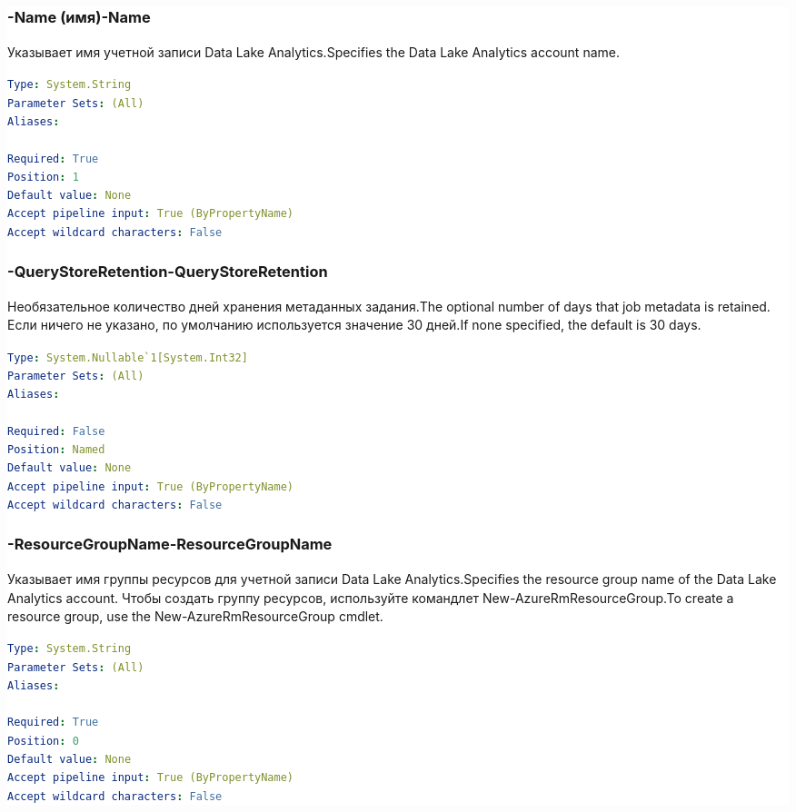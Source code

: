 ### <span data-ttu-id="b7a30-123">-Name (имя)</span><span class="sxs-lookup"><span data-stu-id="b7a30-123">-Name</span></span>
<span data-ttu-id="b7a30-124">Указывает имя учетной записи Data Lake Analytics.</span><span class="sxs-lookup"><span data-stu-id="b7a30-124">Specifies the Data Lake Analytics account name.</span></span>

```yaml
Type: System.String
Parameter Sets: (All)
Aliases:

Required: True
Position: 1
Default value: None
Accept pipeline input: True (ByPropertyName)
Accept wildcard characters: False
```

### <span data-ttu-id="b7a30-125">-QueryStoreRetention</span><span class="sxs-lookup"><span data-stu-id="b7a30-125">-QueryStoreRetention</span></span>
<span data-ttu-id="b7a30-126">Необязательное количество дней хранения метаданных задания.</span><span class="sxs-lookup"><span data-stu-id="b7a30-126">The optional number of days that job metadata is retained.</span></span> <span data-ttu-id="b7a30-127">Если ничего не указано, по умолчанию используется значение 30 дней.</span><span class="sxs-lookup"><span data-stu-id="b7a30-127">If none specified, the default is 30 days.</span></span>

```yaml
Type: System.Nullable`1[System.Int32]
Parameter Sets: (All)
Aliases:

Required: False
Position: Named
Default value: None
Accept pipeline input: True (ByPropertyName)
Accept wildcard characters: False
```

### <span data-ttu-id="b7a30-128">-ResourceGroupName</span><span class="sxs-lookup"><span data-stu-id="b7a30-128">-ResourceGroupName</span></span>
<span data-ttu-id="b7a30-129">Указывает имя группы ресурсов для учетной записи Data Lake Analytics.</span><span class="sxs-lookup"><span data-stu-id="b7a30-129">Specifies the resource group name of the Data Lake Analytics account.</span></span>
<span data-ttu-id="b7a30-130">Чтобы создать группу ресурсов, используйте командлет New-AzureRmResourceGroup.</span><span class="sxs-lookup"><span data-stu-id="b7a30-130">To create a resource group, use the New-AzureRmResourceGroup cmdlet.</span></span>

```yaml
Type: System.String
Parameter Sets: (All)
Aliases:

Required: True
Position: 0
Default value: None
Accept pipeline input: True (ByPropertyName)
Accept wildcard characters: False
```
